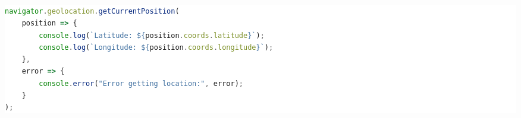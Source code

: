 ```js
navigator.geolocation.getCurrentPosition(
    position => {
        console.log(`Latitude: ${position.coords.latitude}`);
        console.log(`Longitude: ${position.coords.longitude}`);
    },
    error => {
        console.error("Error getting location:", error);
    }
);
```